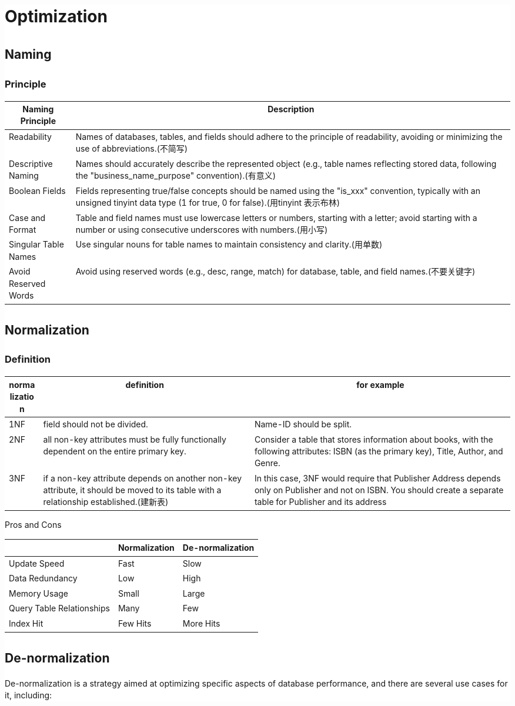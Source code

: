 # Optimization

## Naming

### Principle

| Naming Principle     | Description                                                  |
| -------------------- | ------------------------------------------------------------ |
| Readability          | Names of databases, tables, and fields should adhere to the principle of readability, avoiding or minimizing the use of abbreviations.(不简写) |
| Descriptive Naming   | Names should accurately describe the represented object (e.g., table names reflecting stored data, following the "business_name_purpose" convention).(有意义) |
| Boolean Fields       | Fields representing true/false concepts should be named using the "is_xxx" convention, typically with an unsigned tinyint data type (1 for true, 0 for false).(用tinyint 表示布林) |
| Case and Format      | Table and field names must use lowercase letters or numbers, starting with a letter; avoid starting with a number or using consecutive underscores with numbers.(用小写) |
| Singular Table Names | Use singular nouns for table names to maintain consistency and clarity.(用单数) |
| Avoid Reserved Words | Avoid using reserved words (e.g., desc, range, match) for database, table, and field names.(不要关键字) |

## Normalization

### Definition

| normalization | definition                                                   | for example                                                  |
| ------------- | ------------------------------------------------------------ | ------------------------------------------------------------ |
| 1NF           | field should not be divided.                                 | Name-ID should be split.                                     |
| 2NF           | all non-key attributes must be fully functionally dependent on the entire primary key. | Consider a table that stores information about books, with the following attributes: ISBN (as the primary key), Title, Author, and Genre. |
| 3NF           | if a non-key attribute depends on another non-key attribute, it should be moved to its table with a relationship established.(建新表) | In this case, 3NF would require that Publisher Address depends only on Publisher and not on ISBN. You should create a separate table for Publisher and its address |

Pros and Cons

|                           | Normalization | De-normalization |
| ------------------------- | ------------- | ---------------- |
| Update Speed              | Fast          | Slow             |
| Data Redundancy           | Low           | High             |
| Memory Usage              | Small         | Large            |
| Query Table Relationships | Many          | Few              |
| Index Hit                 | Few Hits      | More Hits        |

## De-normalization

De-normalization is a strategy aimed at optimizing specific aspects of database performance, and there are several use cases for it, including:
